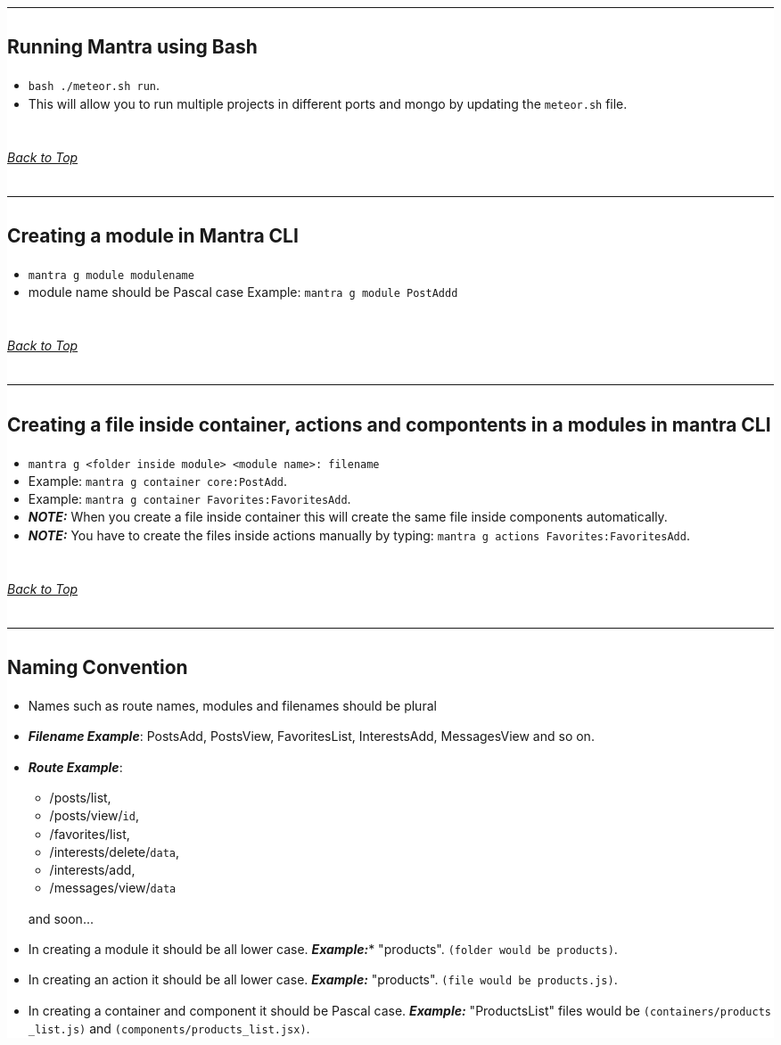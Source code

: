 ___
## Running Mantra using Bash
- `bash ./meteor.sh run`.
- This will allow you to run multiple projects in different ports and mongo by updating the `meteor.sh` file.

###### <br/> [Back to Top](http://master.snapzio.com/snapzio/mantraboilerplate#topics)

___
## Creating a module in Mantra CLI
- `mantra g module modulename`
- module name should be Pascal case Example: `mantra g module PostAddd`

###### <br/> [Back to Top](http://master.snapzio.com/snapzio/mantraboilerplate#topics)

___
## Creating a file inside container, actions and compontents in a modules in mantra CLI
- `mantra g <folder inside module> <module name>: filename`
- Example: `mantra g container core:PostAdd`.
- Example: `mantra g container Favorites:FavoritesAdd`.
- **_NOTE:_** When you create a file inside container this will create the same file inside components automatically.
- **_NOTE:_** You have to create the files inside actions manually by typing: `mantra g actions Favorites:FavoritesAdd`.

###### <br/> [Back to Top](http://master.snapzio.com/snapzio/mantraboilerplate#topics)

___
## Naming Convention
- Names such as route names, modules and filenames should be plural
- **_Filename Example_**: PostsAdd, PostsView, FavoritesList, InterestsAdd, MessagesView and so on.

- **_Route Example_**:
  - /posts/list,
  - /posts/view/`id`,
  - /favorites/list,
  - /interests/delete/`data`,
  - /interests/add,
  - /messages/view/`data`

  and soon...

- In creating a module it should be all lower case. **_Example:_*** "products". `(folder would be products)`.
- In creating an action it should be all lower case. **_Example:_** "products". `(file would be products.js)`.
- In creating a container and component it should be Pascal case. **_Example:_** "ProductsList" files would be `(containers/products_list.js)` and `(components/products_list.jsx)`.
